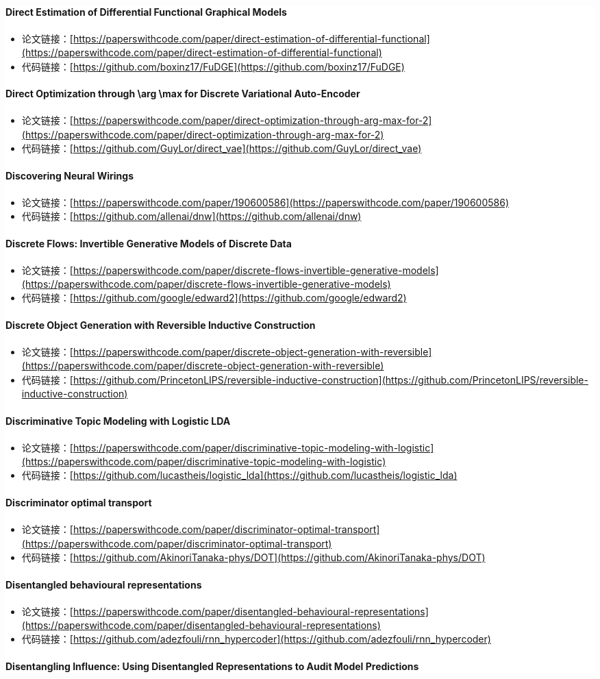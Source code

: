 #### Direct Estimation of Differential Functional Graphical Models

- 论文链接：[https://paperswithcode.com/paper/direct-estimation-of-differential-functional](https://paperswithcode.com/paper/direct-estimation-of-differential-functional)
- 代码链接：[https://github.com/boxinz17/FuDGE](https://github.com/boxinz17/FuDGE)

#### Direct Optimization through \arg \max for Discrete Variational Auto-Encoder

- 论文链接：[https://paperswithcode.com/paper/direct-optimization-through-arg-max-for-2](https://paperswithcode.com/paper/direct-optimization-through-arg-max-for-2)
- 代码链接：[https://github.com/GuyLor/direct_vae](https://github.com/GuyLor/direct_vae)

#### Discovering Neural Wirings

- 论文链接：[https://paperswithcode.com/paper/190600586](https://paperswithcode.com/paper/190600586)
- 代码链接：[https://github.com/allenai/dnw](https://github.com/allenai/dnw)

#### Discrete Flows: Invertible Generative Models of Discrete Data

- 论文链接：[https://paperswithcode.com/paper/discrete-flows-invertible-generative-models](https://paperswithcode.com/paper/discrete-flows-invertible-generative-models)
- 代码链接：[https://github.com/google/edward2](https://github.com/google/edward2)

#### Discrete Object Generation with Reversible Inductive Construction

- 论文链接：[https://paperswithcode.com/paper/discrete-object-generation-with-reversible](https://paperswithcode.com/paper/discrete-object-generation-with-reversible)
- 代码链接：[https://github.com/PrincetonLIPS/reversible-inductive-construction](https://github.com/PrincetonLIPS/reversible-inductive-construction)

#### Discriminative Topic Modeling with Logistic LDA

- 论文链接：[https://paperswithcode.com/paper/discriminative-topic-modeling-with-logistic](https://paperswithcode.com/paper/discriminative-topic-modeling-with-logistic)
- 代码链接：[https://github.com/lucastheis/logistic_lda](https://github.com/lucastheis/logistic_lda)

#### Discriminator optimal transport

- 论文链接：[https://paperswithcode.com/paper/discriminator-optimal-transport](https://paperswithcode.com/paper/discriminator-optimal-transport)
- 代码链接：[https://github.com/AkinoriTanaka-phys/DOT](https://github.com/AkinoriTanaka-phys/DOT)

#### Disentangled behavioural representations

- 论文链接：[https://paperswithcode.com/paper/disentangled-behavioural-representations](https://paperswithcode.com/paper/disentangled-behavioural-representations)
- 代码链接：[https://github.com/adezfouli/rnn_hypercoder](https://github.com/adezfouli/rnn_hypercoder)

#### Disentangling Influence: Using Disentangled Representations to Audit Model Predictions
